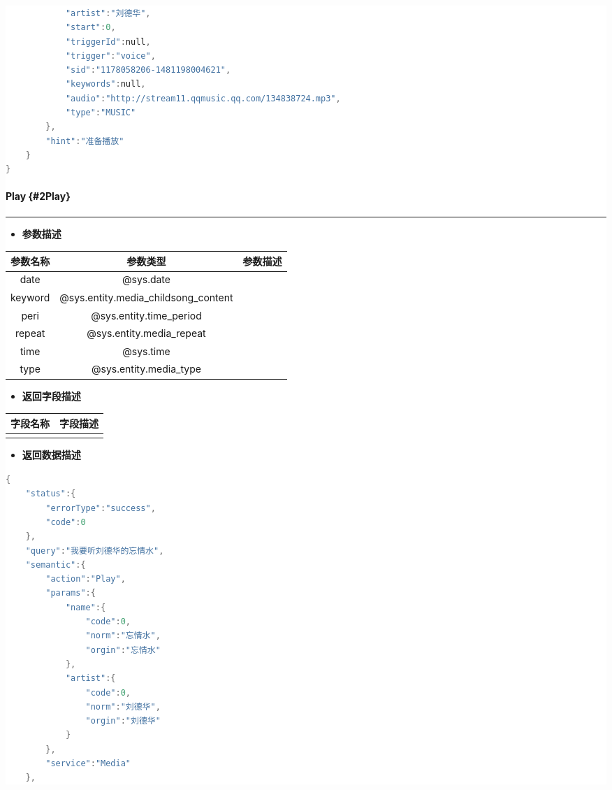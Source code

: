 ```go
            "artist":"刘德华",
            "start":0,
            "triggerId":null,
            "trigger":"voice",
            "sid":"1178058206-1481198004621",
            "keywords":null,
            "audio":"http://stream11.qqmusic.qq.com/134838724.mp3",
            "type":"MUSIC"
        },
        "hint":"准备播放"
    }
}

```

#### Play {#2Play}

---

* **参数描述**

| 参数名称 | 参数类型 | 参数描述 |
| :---: | :---: | :---: |
| date | @sys.date |  |
| keyword | @sys.entity.media_childsong_content |  |
| peri | @sys.entity.time_period |  |
| repeat | @sys.entity.media_repeat |  |
| time | @sys.time |  |
| type | @sys.entity.media_type |  ||

* **返回字段描述**

| 字段名称 | 字段描述 |
| :---: | :---: |
|  |  ||

* **返回数据描述**

```go
{
    "status":{
        "errorType":"success",
        "code":0
    },
    "query":"我要听刘德华的忘情水",
    "semantic":{
        "action":"Play",
        "params":{
            "name":{
                "code":0,
                "norm":"忘情水",
                "orgin":"忘情水"
            },
            "artist":{
                "code":0,
                "norm":"刘德华",
                "orgin":"刘德华"
            }
        },
        "service":"Media"
    },
```